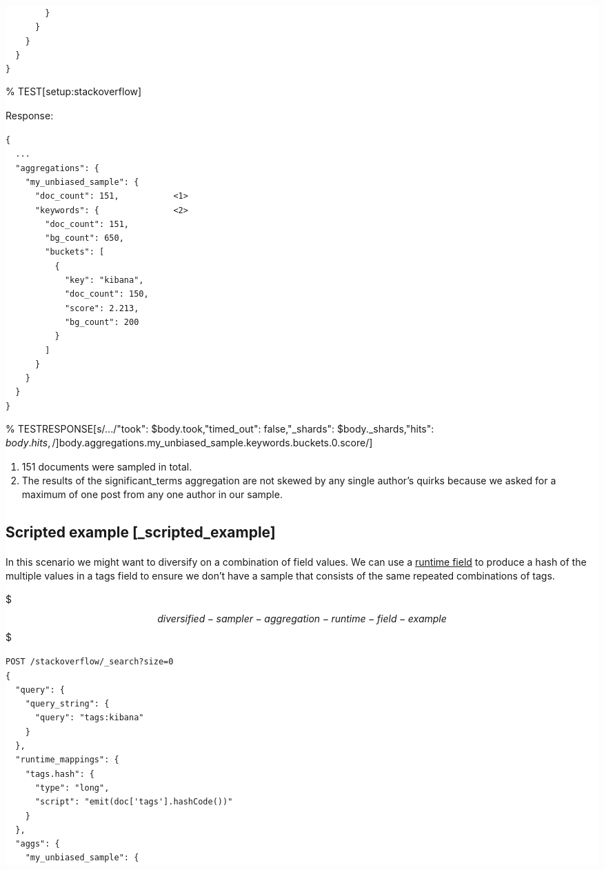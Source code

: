 ```console
        }
      }
    }
  }
}
```
%  TEST[setup:stackoverflow]

Response:

```console-result
{
  ...
  "aggregations": {
    "my_unbiased_sample": {
      "doc_count": 151,           <1>
      "keywords": {               <2>
        "doc_count": 151,
        "bg_count": 650,
        "buckets": [
          {
            "key": "kibana",
            "doc_count": 150,
            "score": 2.213,
            "bg_count": 200
          }
        ]
      }
    }
  }
}
```
%  TESTRESPONSE[s/\.\.\./"took": $body.took,"timed_out": false,"_shards": $body._shards,"hits": $body.hits,/]
%  TESTRESPONSE[s/2.213/$body.aggregations.my_unbiased_sample.keywords.buckets.0.score/]

1. 151 documents were sampled in total.
2. The results of the significant_terms aggregation are not skewed by any single author’s quirks because we asked for a maximum of one post from any one author in our sample.


## Scripted example [_scripted_example]

In this scenario we might want to diversify on a combination of field values. We can use a [runtime field](docs-content://manage-data/data-store/mapping/runtime-fields.md) to produce a hash of the multiple values in a tags field to ensure we don’t have a sample that consists of the same repeated combinations of tags.

$$$diversified-sampler-aggregation-runtime-field-example$$$

```console
POST /stackoverflow/_search?size=0
{
  "query": {
    "query_string": {
      "query": "tags:kibana"
    }
  },
  "runtime_mappings": {
    "tags.hash": {
      "type": "long",
      "script": "emit(doc['tags'].hashCode())"
    }
  },
  "aggs": {
    "my_unbiased_sample": {
```